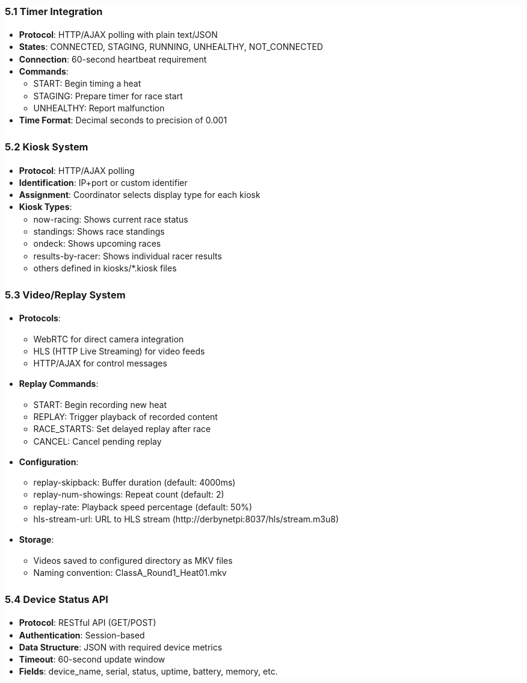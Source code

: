 ### 5.1 Timer Integration

- **Protocol**: HTTP/AJAX polling with plain text/JSON
- **States**: CONNECTED, STAGING, RUNNING, UNHEALTHY, NOT_CONNECTED
- **Connection**: 60-second heartbeat requirement
- **Commands**:
  - START: Begin timing a heat
  - STAGING: Prepare timer for race start
  - UNHEALTHY: Report malfunction
- **Time Format**: Decimal seconds to precision of 0.001

### 5.2 Kiosk System

- **Protocol**: HTTP/AJAX polling
- **Identification**: IP+port or custom identifier
- **Assignment**: Coordinator selects display type for each kiosk
- **Kiosk Types**:
  - now-racing: Shows current race status
  - standings: Shows race standings
  - ondeck: Shows upcoming races
  - results-by-racer: Shows individual racer results
  - others defined in kiosks/*.kiosk files

### 5.3 Video/Replay System

- **Protocols**: 
  - WebRTC for direct camera integration
  - HLS (HTTP Live Streaming) for video feeds
  - HTTP/AJAX for control messages

- **Replay Commands**:
  - START: Begin recording new heat
  - REPLAY: Trigger playback of recorded content
  - RACE_STARTS: Set delayed replay after race
  - CANCEL: Cancel pending replay

- **Configuration**:
  - replay-skipback: Buffer duration (default: 4000ms)
  - replay-num-showings: Repeat count (default: 2)
  - replay-rate: Playback speed percentage (default: 50%)
  - hls-stream-url: URL to HLS stream (http://derbynetpi:8037/hls/stream.m3u8)

- **Storage**: 
  - Videos saved to configured directory as MKV files
  - Naming convention: ClassA_Round1_Heat01.mkv

### 5.4 Device Status API

- **Protocol**: RESTful API (GET/POST)
- **Authentication**: Session-based
- **Data Structure**: JSON with required device metrics
- **Timeout**: 60-second update window
- **Fields**: device_name, serial, status, uptime, battery, memory, etc.
